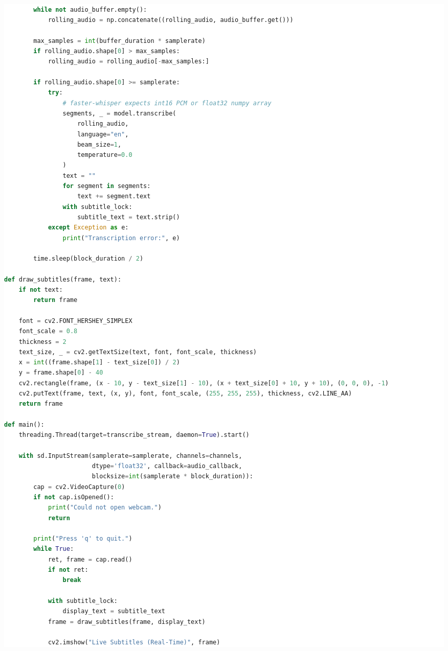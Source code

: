 ```python
        while not audio_buffer.empty():
            rolling_audio = np.concatenate((rolling_audio, audio_buffer.get()))

        max_samples = int(buffer_duration * samplerate)
        if rolling_audio.shape[0] > max_samples:
            rolling_audio = rolling_audio[-max_samples:]

        if rolling_audio.shape[0] >= samplerate: 
            try:
                # faster-whisper expects int16 PCM or float32 numpy array
                segments, _ = model.transcribe(
                    rolling_audio, 
                    language="en", 
                    beam_size=1, 
                    temperature=0.0
                )
                text = ""
                for segment in segments:
                    text += segment.text
                with subtitle_lock:
                    subtitle_text = text.strip()
            except Exception as e:
                print("Transcription error:", e)

        time.sleep(block_duration / 2)

def draw_subtitles(frame, text):
    if not text:
        return frame
    
    font = cv2.FONT_HERSHEY_SIMPLEX
    font_scale = 0.8
    thickness = 2
    text_size, _ = cv2.getTextSize(text, font, font_scale, thickness)
    x = int((frame.shape[1] - text_size[0]) / 2)
    y = frame.shape[0] - 40
    cv2.rectangle(frame, (x - 10, y - text_size[1] - 10), (x + text_size[0] + 10, y + 10), (0, 0, 0), -1)
    cv2.putText(frame, text, (x, y), font, font_scale, (255, 255, 255), thickness, cv2.LINE_AA)
    return frame

def main():
    threading.Thread(target=transcribe_stream, daemon=True).start()

    with sd.InputStream(samplerate=samplerate, channels=channels,
                        dtype='float32', callback=audio_callback,
                        blocksize=int(samplerate * block_duration)):
        cap = cv2.VideoCapture(0)
        if not cap.isOpened():
            print("Could not open webcam.")
            return

        print("Press 'q' to quit.")
        while True:
            ret, frame = cap.read()
            if not ret:
                break

            with subtitle_lock:
                display_text = subtitle_text
            frame = draw_subtitles(frame, display_text)

            cv2.imshow("Live Subtitles (Real-Time)", frame)
```